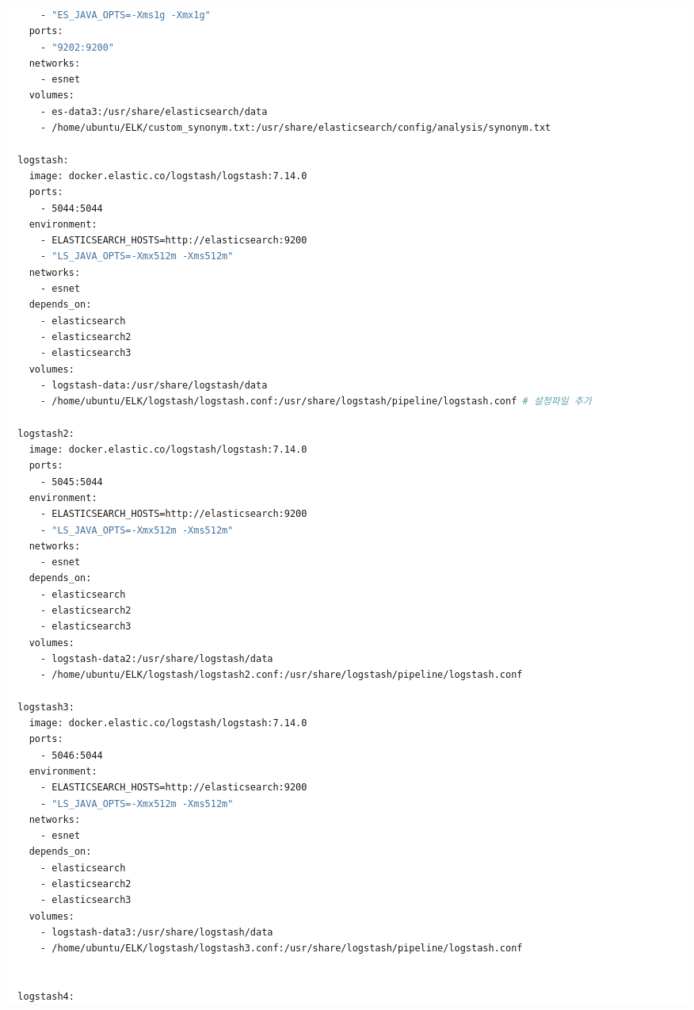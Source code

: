 ```dockerfile
      - "ES_JAVA_OPTS=-Xms1g -Xmx1g"
    ports:
      - "9202:9200"
    networks:
      - esnet
    volumes:
      - es-data3:/usr/share/elasticsearch/data
      - /home/ubuntu/ELK/custom_synonym.txt:/usr/share/elasticsearch/config/analysis/synonym.txt

  logstash:
    image: docker.elastic.co/logstash/logstash:7.14.0
    ports:
      - 5044:5044
    environment:
      - ELASTICSEARCH_HOSTS=http://elasticsearch:9200
      - "LS_JAVA_OPTS=-Xmx512m -Xms512m"
    networks:
      - esnet
    depends_on:
      - elasticsearch
      - elasticsearch2
      - elasticsearch3
    volumes:
      - logstash-data:/usr/share/logstash/data
      - /home/ubuntu/ELK/logstash/logstash.conf:/usr/share/logstash/pipeline/logstash.conf # 설정파일 추가

  logstash2:
    image: docker.elastic.co/logstash/logstash:7.14.0
    ports:
      - 5045:5044
    environment:
      - ELASTICSEARCH_HOSTS=http://elasticsearch:9200
      - "LS_JAVA_OPTS=-Xmx512m -Xms512m"
    networks:
      - esnet
    depends_on:
      - elasticsearch
      - elasticsearch2
      - elasticsearch3
    volumes:
      - logstash-data2:/usr/share/logstash/data
      - /home/ubuntu/ELK/logstash/logstash2.conf:/usr/share/logstash/pipeline/logstash.conf

  logstash3:
    image: docker.elastic.co/logstash/logstash:7.14.0
    ports:
      - 5046:5044
    environment:
      - ELASTICSEARCH_HOSTS=http://elasticsearch:9200
      - "LS_JAVA_OPTS=-Xmx512m -Xms512m"
    networks:
      - esnet
    depends_on:
      - elasticsearch
      - elasticsearch2
      - elasticsearch3
    volumes:
      - logstash-data3:/usr/share/logstash/data
      - /home/ubuntu/ELK/logstash/logstash3.conf:/usr/share/logstash/pipeline/logstash.conf

                                             
  logstash4:
```